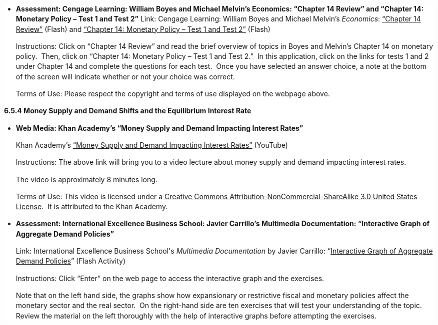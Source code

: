 -   **Assessment: Cengage Learning: William Boyes and Michael Melvin’s
    Economics: “Chapter 14 Review” and “Chapter 14: Monetary Policy –
    Test 1 and Test 2”**
    Link: Cengage Learning: William Boyes and Michael Melvin’s
    *Economics*: [“Chapter 14
    Review”](http://college.cengage.com/economics/boyes_melvin/macro/student/fq14.html) (Flash)
    and [“Chapter 14: Monetary Policy – Test 1 and Test
    2”](http://college.cengage.com/economics/boyes/economics/6e/complete/students/test_prep/ace/index.html) (Flash)  
      
     Instructions: Click on “Chapter 14 Review” and read the brief
    overview of topics in Boyes and Melvin’s Chapter 14 on monetary
    policy.  Then, click on “Chapter 14: Monetary Policy – Test 1 and
    Test 2.”  In this application, click on the links for tests 1 and 2
    under Chapter 14 and complete the questions for each test.  Once you
    have selected an answer choice, a note at the bottom of the screen
    will indicate whether or not your choice was correct.  
      
     Terms of Use: Please respect the copyright and terms of use
    displayed on the webpage above.

**6.5.4 Money Supply and Demand Shifts and the Equilibrium Interest
Rate** <span id="6.5.4"></span> 
-   **Web Media: Khan Academy’s “Money Supply and Demand Impacting
    Interest Rates”**

    Khan Academy’s [“Money Supply and Demand Impacting Interest
    Rates”](http://www.khanacademy.org/finance-economics/macroeconomics/v/money-supply-and-demand-impacting-interest-rates) (YouTube)  
      
     Instructions: The above link will bring you to a video lecture
    about money supply and demand impacting interest rates.  
      
     The video is approximately 8 minutes long.  
      
     Terms of Use: This video is licensed under a [Creative Commons
    Attribution-NonCommercial-ShareAlike 3.0 United States
    License](http://creativecommons.org/licenses/by-nc-sa/3.0/us/).  It
    is attributed to the Khan Academy.

-   **Assessment: International Excellence Business School: Javier
    Carrillo’s Multimedia Documentation: “Interactive Graph of Aggregate
    Demand Policies”**

    Link: International Excellence Business School's *Multimedia
    Documentation* by Javier Carrillo: “[Interactive Graph of Aggregate
    Demand
    Policies](http://openmultimedia.ie.edu/OpenProducts/politicas_da_i/politicas_da_i/ejercicios.html)”
    (Flash Activity)  
      
     Instructions: Click “Enter” on the web page to access the
    interactive graph and the exercises.  
      
     Note that on the left hand side, the graphs show how expansionary
    or restrictive fiscal and monetary policies affect the monetary
    sector and the real sector.  On the right-hand side are ten
    exercises that will test your understanding of the topic.  Review
    the material on the left thoroughly with the help of interactive
    graphs before attempting the exercises.  
      